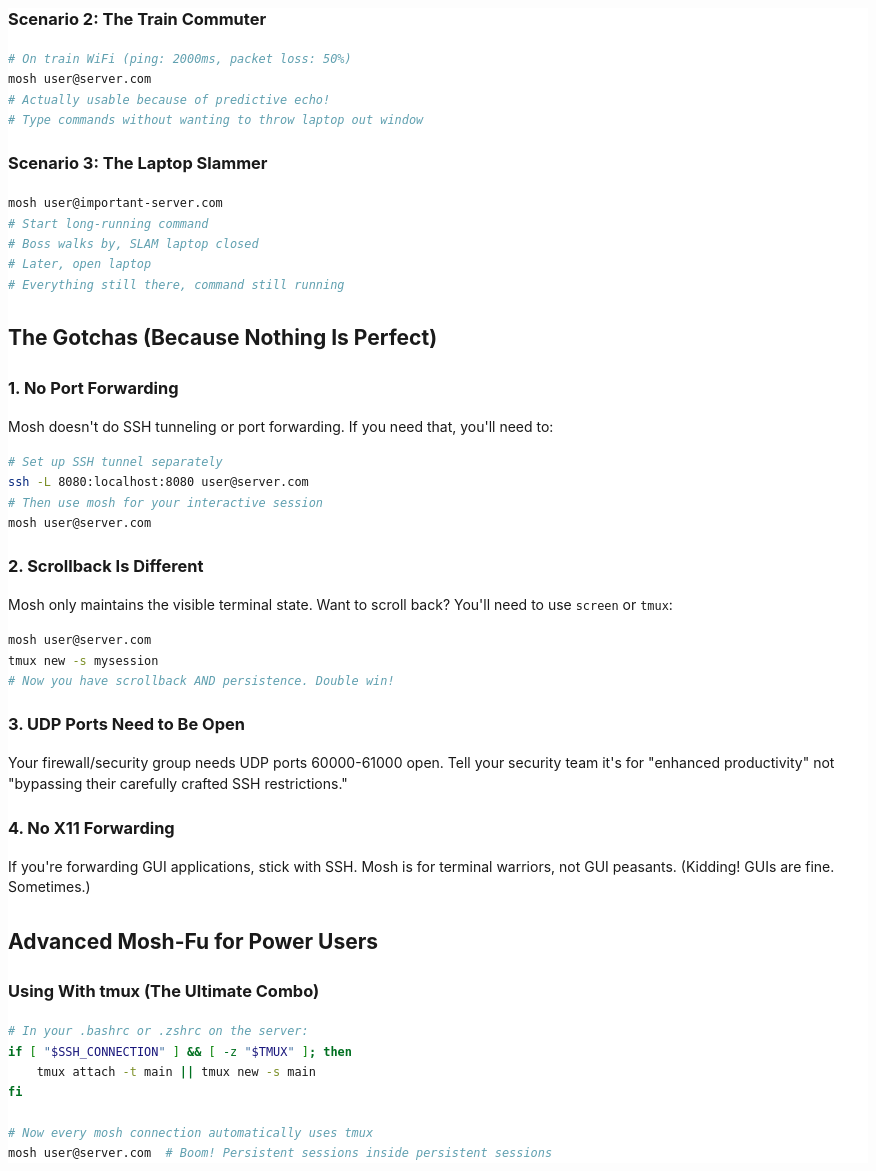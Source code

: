 ### Scenario 2: The Train Commuter
```bash
# On train WiFi (ping: 2000ms, packet loss: 50%)
mosh user@server.com
# Actually usable because of predictive echo!
# Type commands without wanting to throw laptop out window
```

### Scenario 3: The Laptop Slammer
```bash
mosh user@important-server.com
# Start long-running command
# Boss walks by, SLAM laptop closed
# Later, open laptop
# Everything still there, command still running
```

## The Gotchas (Because Nothing Is Perfect)

### 1. **No Port Forwarding**
Mosh doesn't do SSH tunneling or port forwarding. If you need that, you'll need to:
```bash
# Set up SSH tunnel separately
ssh -L 8080:localhost:8080 user@server.com
# Then use mosh for your interactive session
mosh user@server.com
```

### 2. **Scrollback Is Different**
Mosh only maintains the visible terminal state. Want to scroll back? You'll need to use `screen` or `tmux`:
```bash
mosh user@server.com
tmux new -s mysession
# Now you have scrollback AND persistence. Double win!
```

### 3. **UDP Ports Need to Be Open**
Your firewall/security group needs UDP ports 60000-61000 open. Tell your security team it's for "enhanced productivity" not "bypassing their carefully crafted SSH restrictions."

### 4. **No X11 Forwarding**
If you're forwarding GUI applications, stick with SSH. Mosh is for terminal warriors, not GUI peasants. (Kidding! GUIs are fine. Sometimes.)

## Advanced Mosh-Fu for Power Users

### Using With tmux (The Ultimate Combo)
```bash
# In your .bashrc or .zshrc on the server:
if [ "$SSH_CONNECTION" ] && [ -z "$TMUX" ]; then
    tmux attach -t main || tmux new -s main
fi

# Now every mosh connection automatically uses tmux
mosh user@server.com  # Boom! Persistent sessions inside persistent sessions
```
